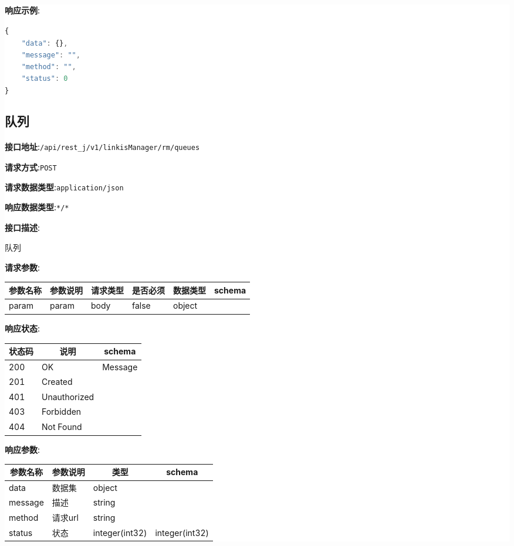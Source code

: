 
**响应示例**:
```javascript
{
	"data": {},
	"message": "",
	"method": "",
	"status": 0
}
```


## 队列


**接口地址**:`/api/rest_j/v1/linkisManager/rm/queues`


**请求方式**:`POST`


**请求数据类型**:`application/json`


**响应数据类型**:`*/*`


**接口描述**:<p>队列</p>



**请求参数**:


| 参数名称 | 参数说明 | 请求类型    | 是否必须 | 数据类型 | schema |
| -------- | -------- | ----- | -------- | -------- | ------ |
|param|param|body|false|object||


**响应状态**:


| 状态码 | 说明 | schema |
| -------- | -------- | ----- | 
|200|OK|Message|
|201|Created||
|401|Unauthorized||
|403|Forbidden||
|404|Not Found||


**响应参数**:


| 参数名称 | 参数说明 | 类型 | schema |
| -------- | -------- | ----- |----- | 
|data|数据集|object||
|message|描述|string||
|method|请求url|string||
|status|状态|integer(int32)|integer(int32)|
